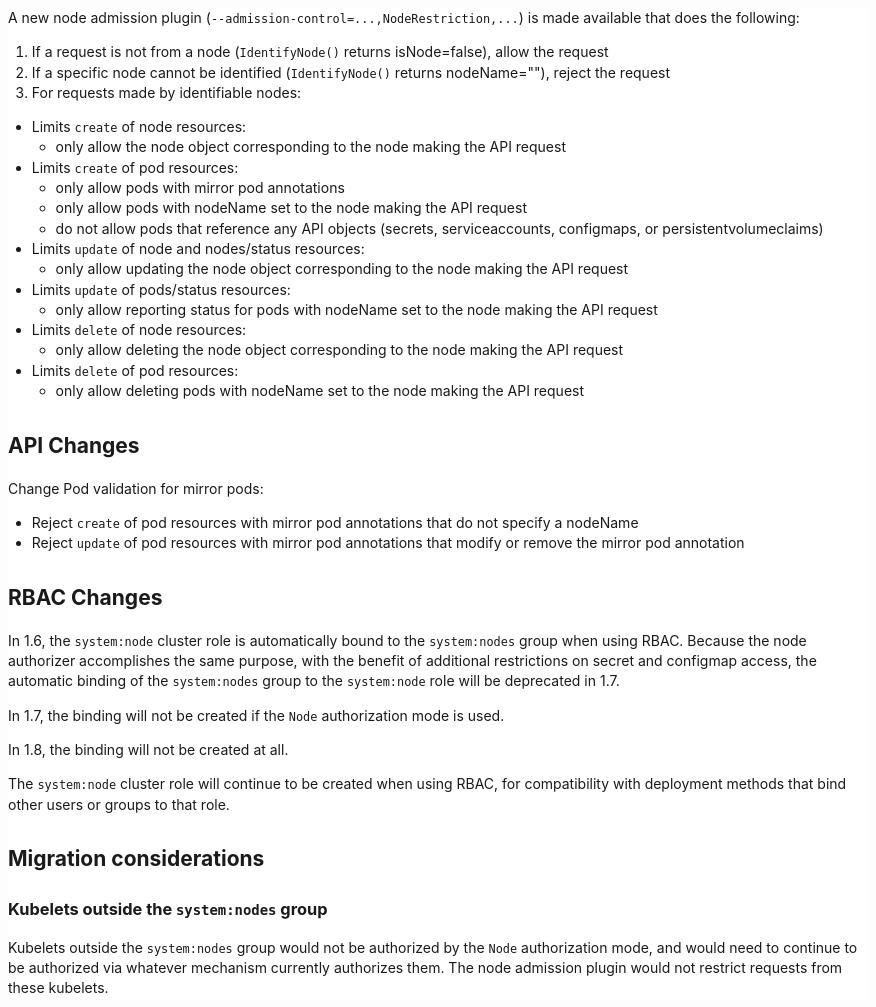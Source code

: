 A new node admission plugin (`--admission-control=...,NodeRestriction,...`) is made available that does the following:

1. If a request is not from a node (`IdentifyNode()` returns isNode=false), allow the request
2. If a specific node cannot be identified (`IdentifyNode()` returns nodeName=""), reject the request
3. For requests made by identifiable nodes:
  * Limits `create` of node resources:
    * only allow the node object corresponding to the node making the API request
  * Limits `create` of pod resources:
    * only allow pods with mirror pod annotations
    * only allow pods with nodeName set to the node making the API request
    * do not allow pods that reference any API objects (secrets, serviceaccounts, configmaps, or persistentvolumeclaims)
  * Limits `update` of node and nodes/status resources:
    * only allow updating the node object corresponding to the node making the API request
  * Limits `update` of pods/status resources:
    * only allow reporting status for pods with nodeName set to the node making the API request
  * Limits `delete` of node resources:
    * only allow deleting the node object corresponding to the node making the API request
  * Limits `delete` of pod resources:
    * only allow deleting pods with nodeName set to the node making the API request

## API Changes

Change Pod validation for mirror pods:
  * Reject `create` of pod resources with mirror pod annotations that do not specify a nodeName
  * Reject `update` of pod resources with mirror pod annotations that modify or remove the mirror pod annotation

## RBAC Changes

In 1.6, the `system:node` cluster role is automatically bound to the `system:nodes` group when using RBAC.
Because the node authorizer accomplishes the same purpose, with the benefit of additional restrictions
on secret and configmap access, the automatic binding of the `system:nodes` group to the `system:node` role will be deprecated in 1.7.

In 1.7, the binding will not be created if the `Node` authorization mode is used.

In 1.8, the binding will not be created at all.

The `system:node` cluster role will continue to be created when using RBAC,
for compatibility with deployment methods that bind other users or groups to that role.

## Migration considerations

### Kubelets outside the `system:nodes` group

Kubelets outside the `system:nodes` group would not be authorized by the `Node` authorization mode,
and would need to continue to be authorized via whatever mechanism currently authorizes them.
The node admission plugin would not restrict requests from these kubelets.
